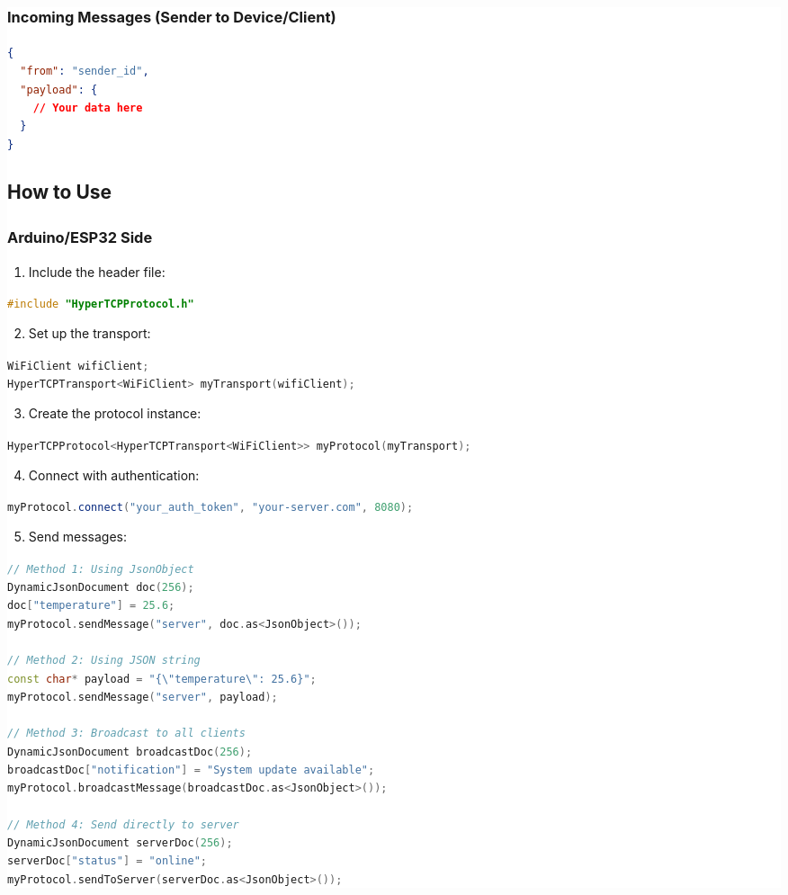 ### Incoming Messages (Sender to Device/Client)
```json
{
  "from": "sender_id",
  "payload": {
    // Your data here
  }
}
```

## How to Use

### Arduino/ESP32 Side

1. Include the header file:
```cpp
#include "HyperTCPProtocol.h"
```

2. Set up the transport:
```cpp
WiFiClient wifiClient;
HyperTCPTransport<WiFiClient> myTransport(wifiClient);
```

3. Create the protocol instance:
```cpp
HyperTCPProtocol<HyperTCPTransport<WiFiClient>> myProtocol(myTransport);
```

4. Connect with authentication:
```cpp
myProtocol.connect("your_auth_token", "your-server.com", 8080);
```

5. Send messages:
```cpp
// Method 1: Using JsonObject
DynamicJsonDocument doc(256);
doc["temperature"] = 25.6;
myProtocol.sendMessage("server", doc.as<JsonObject>());

// Method 2: Using JSON string
const char* payload = "{\"temperature\": 25.6}";
myProtocol.sendMessage("server", payload);

// Method 3: Broadcast to all clients
DynamicJsonDocument broadcastDoc(256);
broadcastDoc["notification"] = "System update available";
myProtocol.broadcastMessage(broadcastDoc.as<JsonObject>());

// Method 4: Send directly to server
DynamicJsonDocument serverDoc(256);
serverDoc["status"] = "online";
myProtocol.sendToServer(serverDoc.as<JsonObject>());
```
